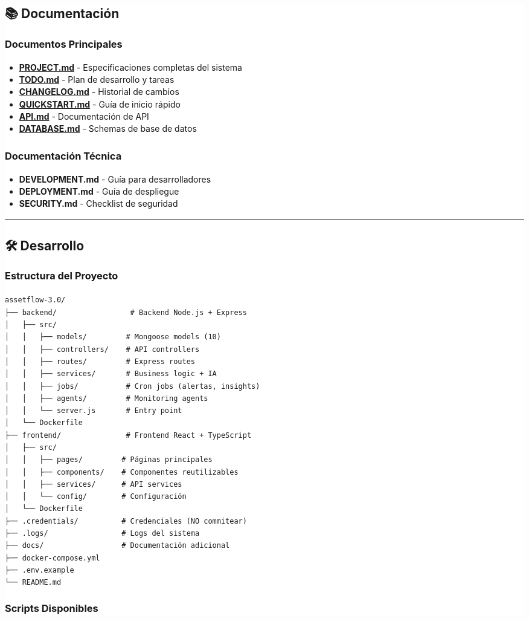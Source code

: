 
## 📚 Documentación

### Documentos Principales
- **[PROJECT.md](./PROJECT.md)** - Especificaciones completas del sistema
- **[TODO.md](./TODO.md)** - Plan de desarrollo y tareas
- **[CHANGELOG.md](./CHANGELOG.md)** - Historial de cambios
- **[QUICKSTART.md](./QUICKSTART.md)** - Guía de inicio rápido
- **[API.md](./docs/API.md)** - Documentación de API
- **[DATABASE.md](./docs/DATABASE.md)** - Schemas de base de datos

### Documentación Técnica
- **DEVELOPMENT.md** - Guía para desarrolladores
- **DEPLOYMENT.md** - Guía de despliegue
- **SECURITY.md** - Checklist de seguridad

---

## 🛠️ Desarrollo

### Estructura del Proyecto

```
assetflow-3.0/
├── backend/                 # Backend Node.js + Express
│   ├── src/
│   │   ├── models/         # Mongoose models (10)
│   │   ├── controllers/    # API controllers
│   │   ├── routes/         # Express routes
│   │   ├── services/       # Business logic + IA
│   │   ├── jobs/           # Cron jobs (alertas, insights)
│   │   ├── agents/         # Monitoring agents
│   │   └── server.js       # Entry point
│   └── Dockerfile
├── frontend/               # Frontend React + TypeScript
│   ├── src/
│   │   ├── pages/         # Páginas principales
│   │   ├── components/    # Componentes reutilizables
│   │   ├── services/      # API services
│   │   └── config/        # Configuración
│   └── Dockerfile
├── .credentials/          # Credenciales (NO commitear)
├── .logs/                 # Logs del sistema
├── docs/                  # Documentación adicional
├── docker-compose.yml
├── .env.example
└── README.md
```

### Scripts Disponibles
